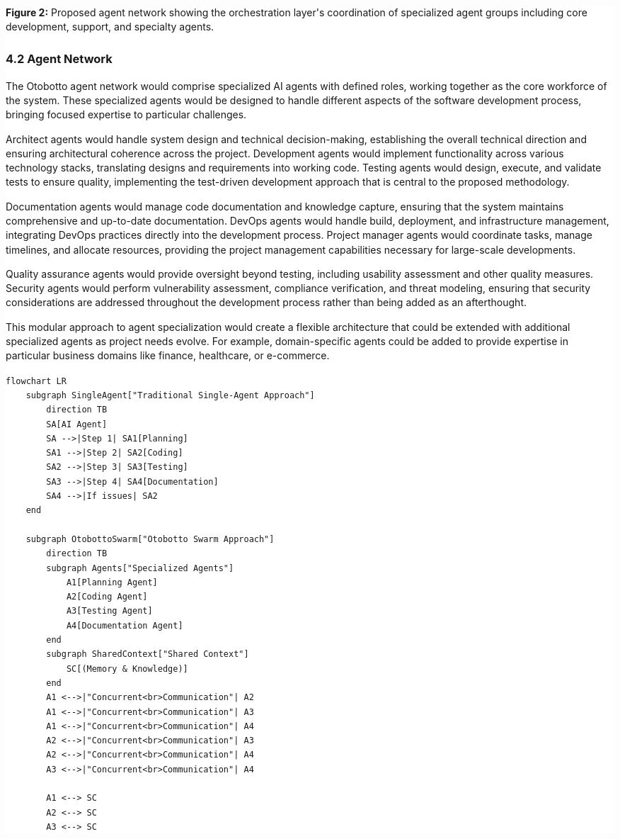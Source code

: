 ```mermaid
```

**Figure 2:** Proposed agent network showing the orchestration layer's coordination of specialized agent groups including core development, support, and specialty agents.

### 4.2 Agent Network

The Otobotto agent network would comprise specialized AI agents with defined roles, working together as the core workforce of the system. These specialized agents would be designed to handle different aspects of the software development process, bringing focused expertise to particular challenges.

Architect agents would handle system design and technical decision-making, establishing the overall technical direction and ensuring architectural coherence across the project. Development agents would implement functionality across various technology stacks, translating designs and requirements into working code. Testing agents would design, execute, and validate tests to ensure quality, implementing the test-driven development approach that is central to the proposed methodology.

Documentation agents would manage code documentation and knowledge capture, ensuring that the system maintains comprehensive and up-to-date documentation. DevOps agents would handle build, deployment, and infrastructure management, integrating DevOps practices directly into the development process. Project manager agents would coordinate tasks, manage timelines, and allocate resources, providing the project management capabilities necessary for large-scale developments.

Quality assurance agents would provide oversight beyond testing, including usability assessment and other quality measures. Security agents would perform vulnerability assessment, compliance verification, and threat modeling, ensuring that security considerations are addressed throughout the development process rather than being added as an afterthought.

This modular approach to agent specialization would create a flexible architecture that could be extended with additional specialized agents as project needs evolve. For example, domain-specific agents could be added to provide expertise in particular business domains like finance, healthcare, or e-commerce.

```mermaid
flowchart LR
    subgraph SingleAgent["Traditional Single-Agent Approach"]
        direction TB
        SA[AI Agent]
        SA -->|Step 1| SA1[Planning]
        SA1 -->|Step 2| SA2[Coding]
        SA2 -->|Step 3| SA3[Testing]
        SA3 -->|Step 4| SA4[Documentation]
        SA4 -->|If issues| SA2
    end
    
    subgraph OtobottoSwarm["Otobotto Swarm Approach"]
        direction TB
        subgraph Agents["Specialized Agents"]
            A1[Planning Agent]
            A2[Coding Agent]
            A3[Testing Agent]
            A4[Documentation Agent]
        end
        subgraph SharedContext["Shared Context"]
            SC[(Memory & Knowledge)]
        end
        A1 <-->|"Concurrent<br>Communication"| A2
        A1 <-->|"Concurrent<br>Communication"| A3
        A1 <-->|"Concurrent<br>Communication"| A4
        A2 <-->|"Concurrent<br>Communication"| A3
        A2 <-->|"Concurrent<br>Communication"| A4
        A3 <-->|"Concurrent<br>Communication"| A4
        
        A1 <--> SC
        A2 <--> SC
        A3 <--> SC
```